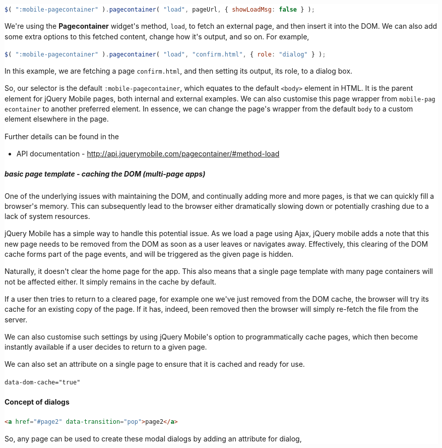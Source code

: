 ```javascript
$( ":mobile-pagecontainer" ).pagecontainer( "load", pageUrl, { showLoadMsg: false } );
```

We're using the **Pagecontainer** widget's method, `load`, to fetch an external page, and then insert it into the DOM. We can also add some extra options to this fetched content, change how it's output, and so on. For example,

```javascript
$( ":mobile-pagecontainer" ).pagecontainer( "load", "confirm.html", { role: "dialog" } );
```

In this example, we are fetching a page `confirm.html`, and then setting its output, its role, to a dialog box.

So, our selector is the default `:mobile-pagecontainer`, which equates to the default `<body>` element in HTML. It is the parent element for jQuery Mobile pages, both internal and external examples. We can also customise this page wrapper from `mobile-pagecontainer` to another preferred element. In essence, we can change the page's wrapper from the default `body` to a custom element elsewhere in the page.

Further details can be found in the

  * API documentation - http://api.jquerymobile.com/pagecontainer/#method-load

##### basic page template - caching the DOM (multi-page apps)
One of the underlying issues with maintaining the DOM, and continually adding more and more pages, is that we can quickly fill a browser's memory. This can subsequently lead to the browser either dramatically slowing down or potentially crashing due to a lack of system resources.

jQuery Mobile has a simple way to handle this potential issue. As we load a page using Ajax, jQuery mobile adds a note that this new page needs to be removed from the DOM as soon as a user leaves or navigates away. Effectively, this clearing of the DOM cache forms part of the page events, and will be triggered as the given page is hidden.

Naturally, it doesn't clear the home page for the app. This also means that a single page template with many page containers will not be affected either. It simply remains in the cache by default.

If a user then tries to return to a cleared page, for example one we've just removed from the DOM cache, the browser will try its cache for an existing copy of the page. If it has, indeed, been removed then the browser will simply re-fetch the file from the server.

We can also customise such settings by using jQuery Mobile's option to programmatically cache pages, which then become instantly available if a user decides to return to a given page.

We can also set an attribute on a single page to ensure that it is cached and ready for use.

```html
data-dom-cache="true"
```

#### Concept of dialogs
```html
<a href="#page2" data-transition="pop">page2</a>
```

So, any page can be used to create these modal dialogs by adding an attribute for dialog,
